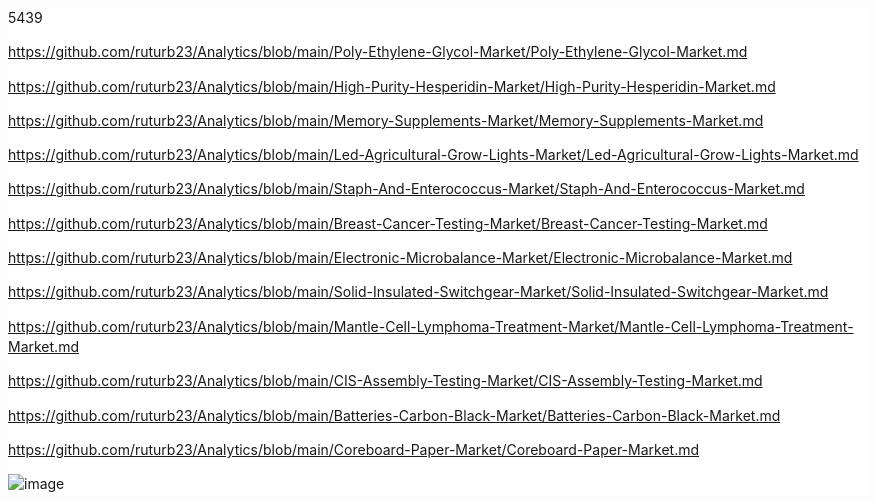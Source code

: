 5439</p><p><a href="https://github.com/ruturb23/Analytics/blob/main/Poly-Ethylene-Glycol-Market/Poly-Ethylene-Glycol-Market.md">https://github.com/ruturb23/Analytics/blob/main/Poly-Ethylene-Glycol-Market/Poly-Ethylene-Glycol-Market.md</a></p><p><a href="https://github.com/ruturb23/Analytics/blob/main/High-Purity-Hesperidin-Market/High-Purity-Hesperidin-Market.md">https://github.com/ruturb23/Analytics/blob/main/High-Purity-Hesperidin-Market/High-Purity-Hesperidin-Market.md</a></p><p><a href="https://github.com/ruturb23/Analytics/blob/main/Memory-Supplements-Market/Memory-Supplements-Market.md">https://github.com/ruturb23/Analytics/blob/main/Memory-Supplements-Market/Memory-Supplements-Market.md</a></p><p><a href="https://github.com/ruturb23/Analytics/blob/main/Led-Agricultural-Grow-Lights-Market/Led-Agricultural-Grow-Lights-Market.md">https://github.com/ruturb23/Analytics/blob/main/Led-Agricultural-Grow-Lights-Market/Led-Agricultural-Grow-Lights-Market.md</a></p><p><a href="https://github.com/ruturb23/Analytics/blob/main/Staph-And-Enterococcus-Market/Staph-And-Enterococcus-Market.md">https://github.com/ruturb23/Analytics/blob/main/Staph-And-Enterococcus-Market/Staph-And-Enterococcus-Market.md</a></p><p><a href="https://github.com/ruturb23/Analytics/blob/main/Breast-Cancer-Testing-Market/Breast-Cancer-Testing-Market.md">https://github.com/ruturb23/Analytics/blob/main/Breast-Cancer-Testing-Market/Breast-Cancer-Testing-Market.md</a></p><p><a href="https://github.com/ruturb23/Analytics/blob/main/Electronic-Microbalance-Market/Electronic-Microbalance-Market.md">https://github.com/ruturb23/Analytics/blob/main/Electronic-Microbalance-Market/Electronic-Microbalance-Market.md</a></p><p><a href="https://github.com/ruturb23/Analytics/blob/main/Solid-Insulated-Switchgear-Market/Solid-Insulated-Switchgear-Market.md">https://github.com/ruturb23/Analytics/blob/main/Solid-Insulated-Switchgear-Market/Solid-Insulated-Switchgear-Market.md</a></p><p><a href="https://github.com/ruturb23/Analytics/blob/main/Mantle-Cell-Lymphoma-Treatment-Market/Mantle-Cell-Lymphoma-Treatment-Market.md">https://github.com/ruturb23/Analytics/blob/main/Mantle-Cell-Lymphoma-Treatment-Market/Mantle-Cell-Lymphoma-Treatment-Market.md</a></p><p><a href="https://github.com/ruturb23/Analytics/blob/main/CIS-Assembly-Testing-Market/CIS-Assembly-Testing-Market.md">https://github.com/ruturb23/Analytics/blob/main/CIS-Assembly-Testing-Market/CIS-Assembly-Testing-Market.md</a></p><p><a href="https://github.com/ruturb23/Analytics/blob/main/Batteries-Carbon-Black-Market/Batteries-Carbon-Black-Market.md">https://github.com/ruturb23/Analytics/blob/main/Batteries-Carbon-Black-Market/Batteries-Carbon-Black-Market.md</a></p><p><a href="https://github.com/ruturb23/Analytics/blob/main/Coreboard-Paper-Market/Coreboard-Paper-Market.md">https://github.com/ruturb23/Analytics/blob/main/Coreboard-Paper-Market/Coreboard-Paper-Market.md</a></p>
![image](https://github.com/user-attachments/assets/4773b6ff-4d50-4f76-8b4d-959cfe896431)
